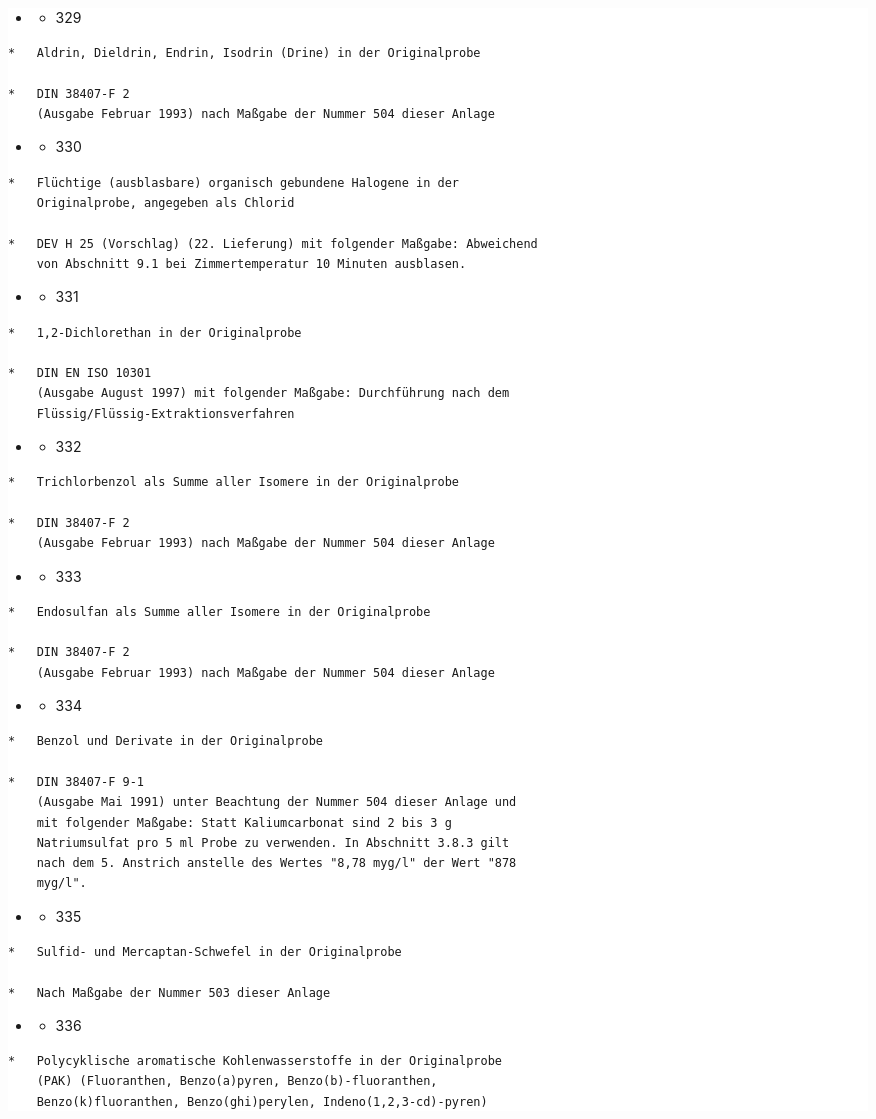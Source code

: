 *    *   329

    *   Aldrin, Dieldrin, Endrin, Isodrin (Drine) in der Originalprobe

    *   DIN 38407-F 2
        (Ausgabe Februar 1993) nach Maßgabe der Nummer 504 dieser Anlage


*    *   330

    *   Flüchtige (ausblasbare) organisch gebundene Halogene in der
        Originalprobe, angegeben als Chlorid

    *   DEV H 25 (Vorschlag) (22. Lieferung) mit folgender Maßgabe: Abweichend
        von Abschnitt 9.1 bei Zimmertemperatur 10 Minuten ausblasen.


*    *   331

    *   1,2-Dichlorethan in der Originalprobe

    *   DIN EN ISO 10301
        (Ausgabe August 1997) mit folgender Maßgabe: Durchführung nach dem
        Flüssig/Flüssig-Extraktionsverfahren


*    *   332

    *   Trichlorbenzol als Summe aller Isomere in der Originalprobe

    *   DIN 38407-F 2
        (Ausgabe Februar 1993) nach Maßgabe der Nummer 504 dieser Anlage


*    *   333

    *   Endosulfan als Summe aller Isomere in der Originalprobe

    *   DIN 38407-F 2
        (Ausgabe Februar 1993) nach Maßgabe der Nummer 504 dieser Anlage


*    *   334

    *   Benzol und Derivate in der Originalprobe

    *   DIN 38407-F 9-1
        (Ausgabe Mai 1991) unter Beachtung der Nummer 504 dieser Anlage und
        mit folgender Maßgabe: Statt Kaliumcarbonat sind 2 bis 3 g
        Natriumsulfat pro 5 ml Probe zu verwenden. In Abschnitt 3.8.3 gilt
        nach dem 5. Anstrich anstelle des Wertes "8,78 myg/l" der Wert "878
        myg/l".


*    *   335

    *   Sulfid- und Mercaptan-Schwefel in der Originalprobe

    *   Nach Maßgabe der Nummer 503 dieser Anlage


*    *   336

    *   Polycyklische aromatische Kohlenwasserstoffe in der Originalprobe
        (PAK) (Fluoranthen, Benzo(a)pyren, Benzo(b)-fluoranthen,
        Benzo(k)fluoranthen, Benzo(ghi)perylen, Indeno(1,2,3-cd)-pyren)
